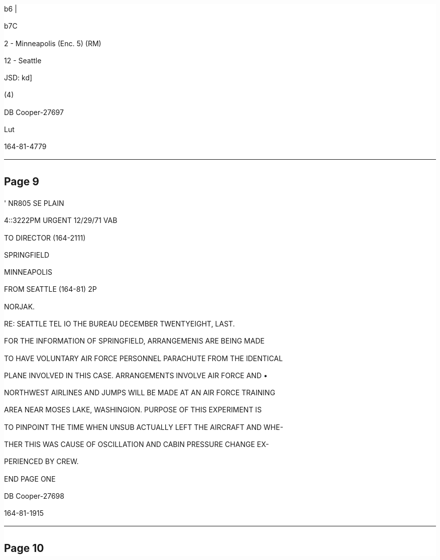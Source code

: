 b6 |

b7C

2 - Minneapolis (Enc. 5) (RM)

12 - Seattle

JSD: kd]

(4)

DB Cooper-27697

Lut

164-81-4779

---

## Page 9

' NR805 SE PLAIN

4::3222PM URGENT 12/29/71 VAB

TO DIRECTOR (164-2111)

SPRINGFIELD

MINNEAPOLIS

FROM SEATTLE (164-81) 2P

NORJAK.

RE: SEATTLE TEL IO THE BUREAU DECEMBER TWENTYEIGHT, LAST.

FOR THE INFORMATION OF SPRINGFIELD, ARRANGEMENIS ARE BEING MADE

TO HAVE VOLUNTARY AIR FORCE PERSONNEL PARACHUTE FROM THE IDENTICAL

PLANE INVOLVED IN THIS CASE. ARRANGEMENTS INVOLVE AIR FORCE AND •

NORTHWEST AIRLINES AND JUMPS WILL BE MADE AT AN AIR FORCE TRAINING

AREA NEAR MOSES LAKE, WASHINGION. PURPOSE OF THIS EXPERIMENT IS

TO PINPOINT THE TIME WHEN UNSUB ACTUALLY LEFT THE AIRCRAFT AND WHE-

THER THIS WAS CAUSE OF OSCILLATION AND CABIN PRESSURE CHANGE EX-

PERIENCED BY CREW.

END PAGE ONE

DB Cooper-27698

164-81-1915

---

## Page 10

